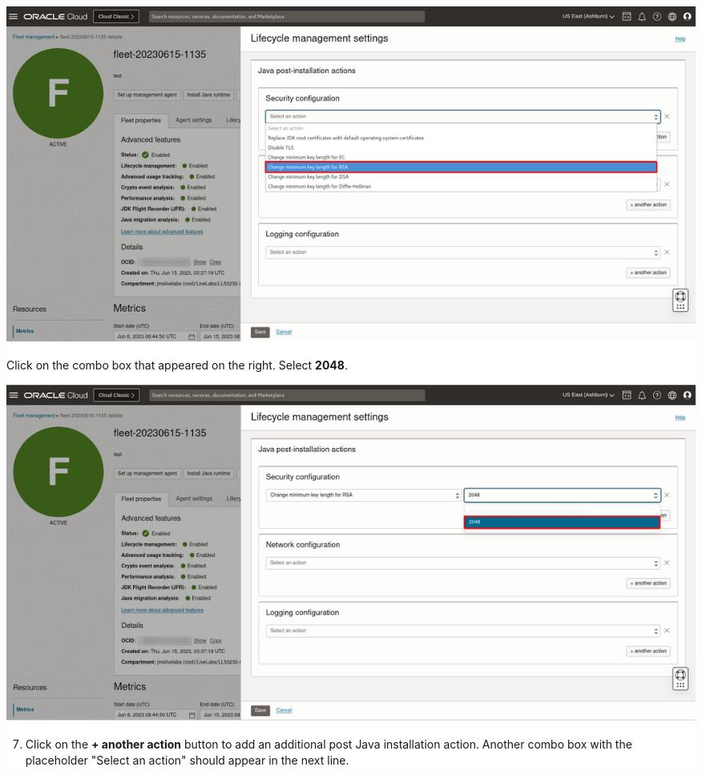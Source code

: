    ![image of LCM minimimum-rsa-key-length](images/lcm-minimum-rsa-key-length.png)

   Click on the combo box that appeared on the right. Select **2048**.

   ![image of LCM minimimum-rsa-key-length](images/post-install-rsa-select.png)

7. Click on the **+ another action** button to add an additional post Java installation action. Another combo box with the placeholder "Select an action" should appear in the next line.
